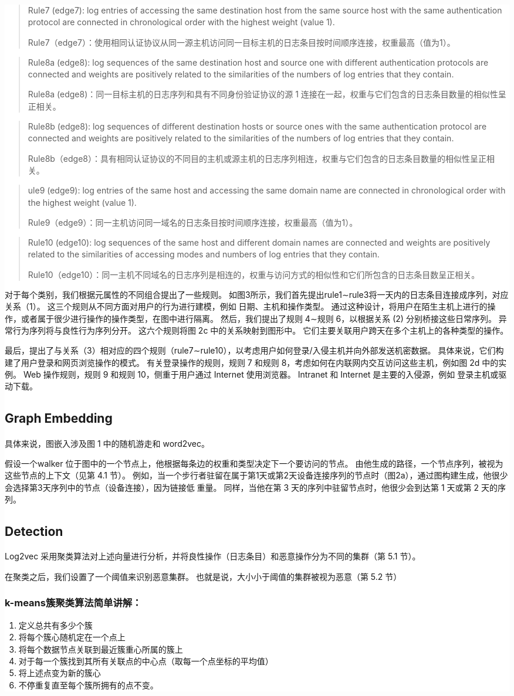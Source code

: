 > Rule7 (edge7): log entries of accessing the same destination host from the same source host with the same authentication protocol are connected in chronological order with the highest weight (value 1). 
> 
> Rule7（edge7）：使用相同认证协议从同一源主机访问同一目标主机的日志条目按时间顺序连接，权重最高（值为1）。

> Rule8a (edge8): log sequences of the same destination host and source one with different authentication protocols are connected and weights are positively related to the similarities of the numbers of log entries that they contain. 
> 
> Rule8a (edge8)：同一目标主机的日志序列和具有不同身份验证协议的源 1 连接在一起，权重与它们包含的日志条目数量的相似性呈正相关。

> Rule8b (edge8): log sequences of different destination hosts or source ones with the same authentication protocol are connected and weights are positively related to the similarities of the numbers of log entries that they contain.
> 
> Rule8b（edge8）：具有相同认证协议的不同目的主机或源主机的日志序列相连，权重与它们包含的日志条目数量的相似性呈正相关。


> ule9 (edge9): log entries of the same host and accessing the same domain name are connected in chronological order with the highest weight (value 1).
> 
> Rule9（edge9）：同一主机访问同一域名的日志条目按时间顺序连接，权重最高（值为1）。

> Rule10 (edge10): log sequences of the same host and different domain names are connected and weights are positively related to the similarities of accessing modes and numbers of log entries that they contain.
> 
> Rule10（edge10）：同一主机不同域名的日志序列是相连的，权重与访问方式的相似性和它们所包含的日志条目数呈正相关。

对于每个类别，我们根据元属性的不同组合提出了一些规则。 如图3所示，我们首先提出rule1∼rule3将一天内的日志条目连接成序列，对应关系（1）。 这三个规则从不同方面对用户的行为进行建模，例如 日期、主机和操作类型。 通过这种设计，将用户在陌生主机上进行的操作，或者属于很少进行操作的操作类型，在图中进行隔离。 然后，我们提出了规则 4∼规则 6，以根据关系 (2) 分别桥接这些日常序列。 异常行为序列将与良性行为序列分开。 这六个规则将图 2c 中的关系映射到图形中。 它们主要关联用户跨天在多个主机上的各种类型的操作。

最后，提出了与关系（3）相对应的四个规则（rule7∼rule10），以考虑用户如何登录/入侵主机并向外部发送机密数据。 具体来说，它们构建了用户登录和网页浏览操作的模式。 有关登录操作的规则，规则 7 和规则 8，考虑如何在内联网内交互访问这些主机，例如图 2d 中的实例。 Web 操作规则，规则 9 和规则 10，侧重于用户通过 Internet 使用浏览器。 Intranet 和 Internet 是主要的入侵源，例如 登录主机或驱动下载。

## Graph Embedding
具体来说，图嵌入涉及图 1 中的随机游走和 word2vec。

假设一个walker 位于图中的一个节点上，他根据每条边的权重和类型决定下一个要访问的节点。 由他生成的路径，一个节点序列，被视为这些节点的上下文（见第 4.1 节）。 例如，当一个步行者驻留在属于第1天或第2天设备连接序列的节点时（图2a），通过图构建生成，他很少会选择第3天序列中的节点（设备连接），因为链接低 重量。 同样，当他在第 3 天的序列中驻留节点时，他很少会到达第 1 天或第 2 天的序列。

## Detection 
Log2vec 采用聚类算法对上述向量进行分析，并将良性操作（日志条目）和恶意操作分为不同的集群（第 5.1 节）。

在聚类之后，我们设置了一个阈值来识别恶意集群。 也就是说，大小小于阈值的集群被视为恶意（第 5.2 节）

### k-means簇聚类算法简单讲解：
1. 定义总共有多少个簇
2. 将每个簇心随机定在一个点上
3. 将每个数据节点关联到最近簇重心所属的簇上
4. 对于每一个簇找到其所有关联点的中心点（取每一个点坐标的平均值）
5. 将上述点变为新的簇心
6. 不停重复直至每个簇所拥有的点不变。
